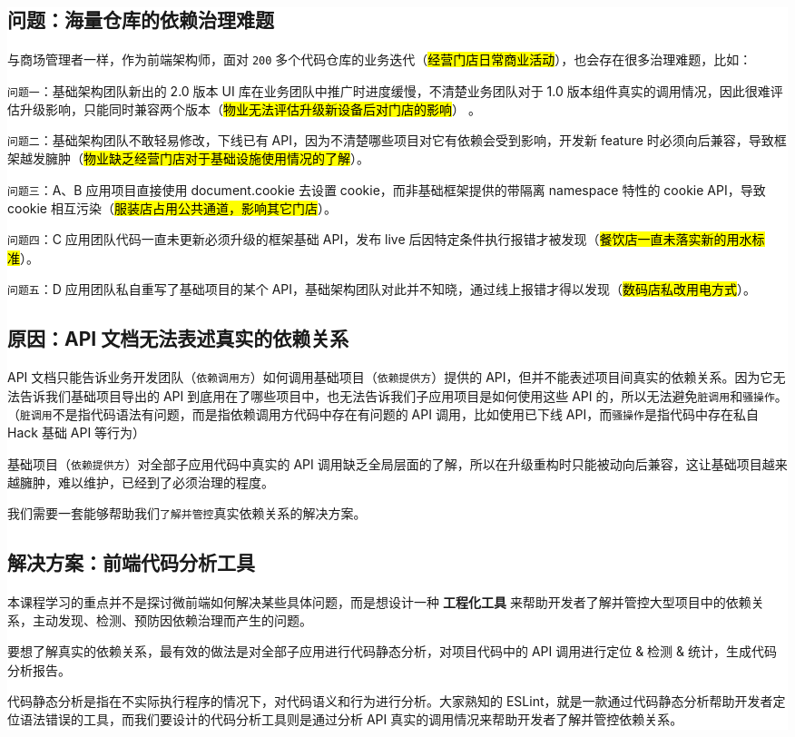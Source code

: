 

## 问题：海量仓库的依赖治理难题

  


与商场管理者一样，作为前端架构师，面对 `200` 多个代码仓库的业务迭代（<mark>经营门店日常商业活动</mark>），也会存在很多治理难题，比如：

  


`问题一`：基础架构团队新出的 2.0 版本 UI 库在业务团队中推广时进度缓慢，不清楚业务团队对于 1.0 版本组件真实的调用情况，因此很难评估升级影响，只能同时兼容两个版本（<mark>物业无法评估升级新设备后对门店的影响</mark>） 。

`问题二`：基础架构团队不敢轻易修改，下线已有 API，因为不清楚哪些项目对它有依赖会受到影响，开发新 feature 时必须向后兼容，导致框架越发臃肿（<mark>物业缺乏经营门店对于基础设施使用情况的了解</mark>）。

`问题三`：A、B 应用项目直接使用 document.cookie 去设置 cookie，而非基础框架提供的带隔离 namespace 特性的 cookie API，导致 cookie 相互污染（<mark>服装店占用公共通道，影响其它门店</mark>）。

`问题四`：C 应用团队代码一直未更新必须升级的框架基础 API，发布 live 后因特定条件执行报错才被发现（<mark>餐饮店一直未落实新的用水标准</mark>）。

`问题五`：D 应用团队私自重写了基础项目的某个 API，基础架构团队对此并不知晓，通过线上报错才得以发现（<mark>数码店私改用电方式</mark>）。

  


## 原因：API 文档无法表述真实的依赖关系

  


API 文档只能告诉业务开发团队（`依赖调用方`）如何调用基础项目（`依赖提供方`）提供的 API，但并不能表述项目间真实的依赖关系。因为它无法告诉我们基础项目导出的 API 到底用在了哪些项目中，也无法告诉我们子应用项目是如何使用这些 API 的，所以无法避免`脏调用`和`骚操作`。
（`脏调用`不是指代码语法有问题，而是指依赖调用方代码中存在有问题的 API 调用，比如使用已下线 API，而`骚操作`是指代码中存在私自 Hack 基础 API 等行为）

  


基础项目（`依赖提供方`）对全部子应用代码中真实的 API 调用缺乏全局层面的了解，所以在升级重构时只能被动向后兼容，这让基础项目越来越臃肿，难以维护，已经到了必须治理的程度。

  


我们需要一套能够帮助我们`了解并管控`真实依赖关系的解决方案。

  


## 解决方案：前端代码分析工具

  


本课程学习的重点并不是探讨微前端如何解决某些具体问题，而是想设计一种 **工程化工具** 来帮助开发者了解并管控大型项目中的依赖关系，主动发现、检测、预防因依赖治理而产生的问题。

  


要想了解真实的依赖关系，最有效的做法是对全部子应用进行代码静态分析，对项目代码中的 API 调用进行定位 & 检测 & 统计，生成代码分析报告。


代码静态分析是指在不实际执行程序的情况下，对代码语义和行为进行分析。大家熟知的 ESLint，就是一款通过代码静态分析帮助开发者定位语法错误的工具，而我们要设计的代码分析工具则是通过分析 API 真实的调用情况来帮助开发者了解并管控依赖关系。

  

